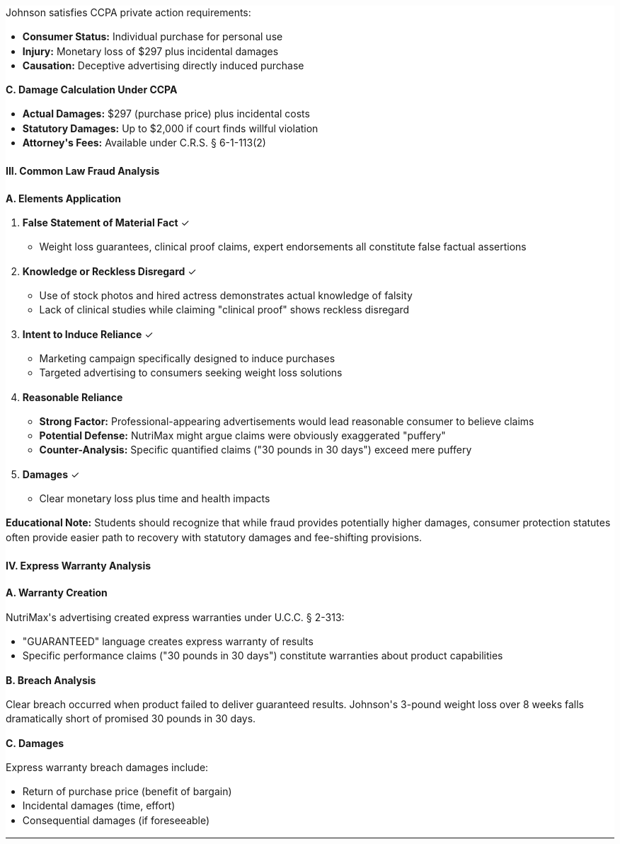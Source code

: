 Johnson satisfies CCPA private action requirements:
- **Consumer Status:** Individual purchase for personal use
- **Injury:** Monetary loss of $297 plus incidental damages
- **Causation:** Deceptive advertising directly induced purchase

**C. Damage Calculation Under CCPA**

- **Actual Damages:** $297 (purchase price) plus incidental costs
- **Statutory Damages:** Up to $2,000 if court finds willful violation
- **Attorney's Fees:** Available under C.R.S. § 6-1-113(2)

#### III. Common Law Fraud Analysis

**A. Elements Application**

1. **False Statement of Material Fact** ✓
   - Weight loss guarantees, clinical proof claims, expert endorsements all constitute false factual assertions

2. **Knowledge or Reckless Disregard** ✓
   - Use of stock photos and hired actress demonstrates actual knowledge of falsity
   - Lack of clinical studies while claiming "clinical proof" shows reckless disregard

3. **Intent to Induce Reliance** ✓
   - Marketing campaign specifically designed to induce purchases
   - Targeted advertising to consumers seeking weight loss solutions

4. **Reasonable Reliance** 
   - **Strong Factor:** Professional-appearing advertisements would lead reasonable consumer to believe claims
   - **Potential Defense:** NutriMax might argue claims were obviously exaggerated "puffery"
   - **Counter-Analysis:** Specific quantified claims ("30 pounds in 30 days") exceed mere puffery

5. **Damages** ✓
   - Clear monetary loss plus time and health impacts

**Educational Note:** Students should recognize that while fraud provides potentially higher damages, consumer protection statutes often provide easier path to recovery with statutory damages and fee-shifting provisions.

#### IV. Express Warranty Analysis

**A. Warranty Creation**

NutriMax's advertising created express warranties under U.C.C. § 2-313:
- "GUARANTEED" language creates express warranty of results
- Specific performance claims ("30 pounds in 30 days") constitute warranties about product capabilities

**B. Breach Analysis**

Clear breach occurred when product failed to deliver guaranteed results. Johnson's 3-pound weight loss over 8 weeks falls dramatically short of promised 30 pounds in 30 days.

**C. Damages**

Express warranty breach damages include:
- Return of purchase price (benefit of bargain)
- Incidental damages (time, effort)
- Consequential damages (if foreseeable)

---